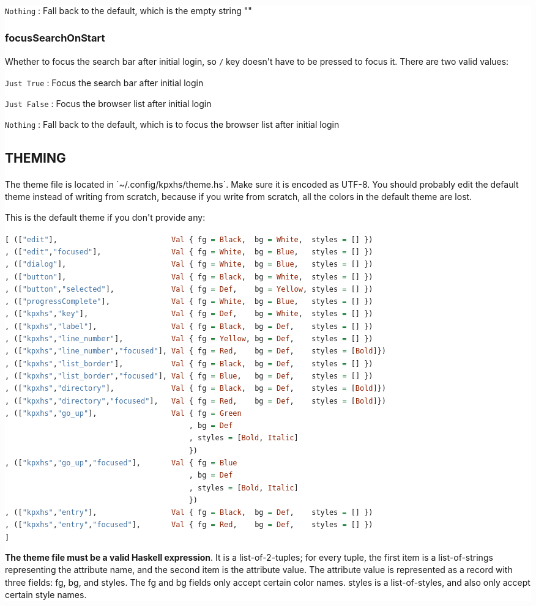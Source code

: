 `Nothing`
: Fall back to the default, which is the empty string ""

### focusSearchOnStart

Whether to focus the search bar after initial login, so `/` key doesn't have to be pressed to focus it. There are two valid values:

`Just True`
: Focus the search bar after initial login

`Just False`
: Focus the browser list after initial login

`Nothing`
: Fall back to the default, which is to focus the browser list after initial login


## THEMING

The theme file is located in \`~/.config/kpxhs/theme.hs\`. Make sure it is encoded as UTF-8. You should probably edit the default theme instead of writing from scratch, because if you write from scratch, all the colors in the default theme are lost.

This is the default theme if you don't provide any:

```hs
[ (["edit"],                          Val { fg = Black,  bg = White,  styles = [] })
, (["edit","focused"],                Val { fg = White,  bg = Blue,   styles = [] })
, (["dialog"],                        Val { fg = White,  bg = Blue,   styles = [] })
, (["button"],                        Val { fg = Black,  bg = White,  styles = [] })
, (["button","selected"],             Val { fg = Def,    bg = Yellow, styles = [] })
, (["progressComplete"],              Val { fg = White,  bg = Blue,   styles = [] })
, (["kpxhs","key"],                   Val { fg = Def,    bg = White,  styles = [] })
, (["kpxhs","label"],                 Val { fg = Black,  bg = Def,    styles = [] })
, (["kpxhs","line_number"],           Val { fg = Yellow, bg = Def,    styles = [] })
, (["kpxhs","line_number","focused"], Val { fg = Red,    bg = Def,    styles = [Bold]})
, (["kpxhs","list_border"],           Val { fg = Black,  bg = Def,    styles = [] })
, (["kpxhs","list_border","focused"], Val { fg = Blue,   bg = Def,    styles = [] })
, (["kpxhs","directory"],             Val { fg = Black,  bg = Def,    styles = [Bold]})
, (["kpxhs","directory","focused"],   Val { fg = Red,    bg = Def,    styles = [Bold]})
, (["kpxhs","go_up"],                 Val { fg = Green
                                          , bg = Def
                                          , styles = [Bold, Italic]
                                          })
, (["kpxhs","go_up","focused"],       Val { fg = Blue
                                          , bg = Def
                                          , styles = [Bold, Italic]
                                          })
, (["kpxhs","entry"],                 Val { fg = Black,  bg = Def,    styles = [] })
, (["kpxhs","entry","focused"],       Val { fg = Red,    bg = Def,    styles = [] })
]
```

**The theme file must be a valid Haskell expression**. It is a list-of-2-tuples; for every tuple, the first item is a list-of-strings representing the attribute name, and the second item is the attribute value. The attribute value is represented as a record with three fields: fg, bg, and styles. The fg and bg fields only accept certain color names. styles is a list-of-styles, and also only accept certain style names.
